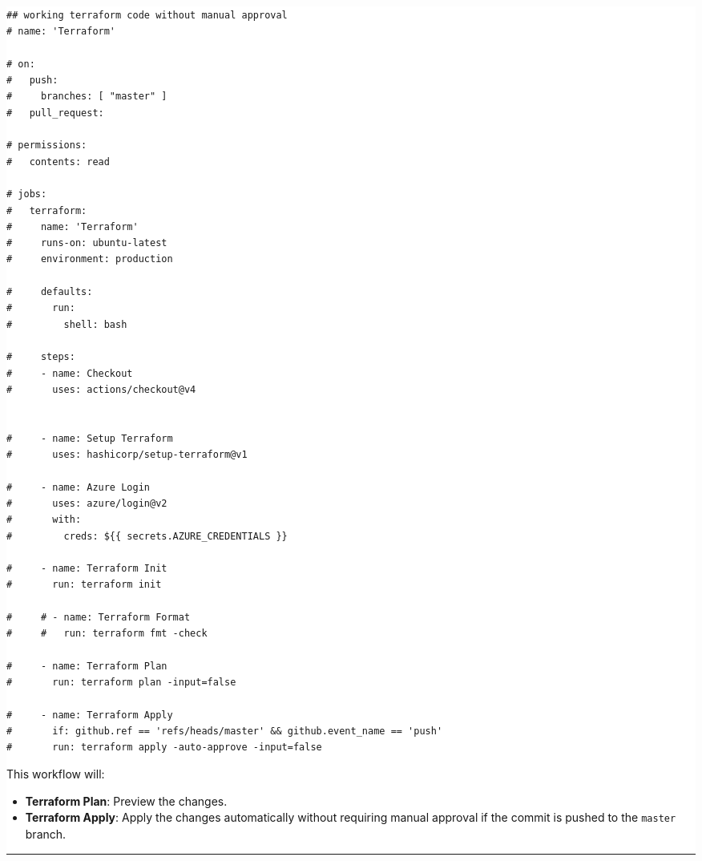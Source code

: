 ```
## working terraform code without manual approval
# name: 'Terraform'

# on:
#   push:
#     branches: [ "master" ]
#   pull_request:

# permissions:
#   contents: read

# jobs:
#   terraform:
#     name: 'Terraform'
#     runs-on: ubuntu-latest
#     environment: production

#     defaults:
#       run:
#         shell: bash

#     steps:
#     - name: Checkout
#       uses: actions/checkout@v4


#     - name: Setup Terraform
#       uses: hashicorp/setup-terraform@v1

#     - name: Azure Login
#       uses: azure/login@v2
#       with:
#         creds: ${{ secrets.AZURE_CREDENTIALS }}

#     - name: Terraform Init
#       run: terraform init

#     # - name: Terraform Format
#     #   run: terraform fmt -check

#     - name: Terraform Plan
#       run: terraform plan -input=false

#     - name: Terraform Apply
#       if: github.ref == 'refs/heads/master' && github.event_name == 'push'
#       run: terraform apply -auto-approve -input=false
```

This workflow will:

* **Terraform Plan**: Preview the changes.
* **Terraform Apply**: Apply the changes automatically without requiring manual approval if the commit is pushed to the `master` branch.

---
